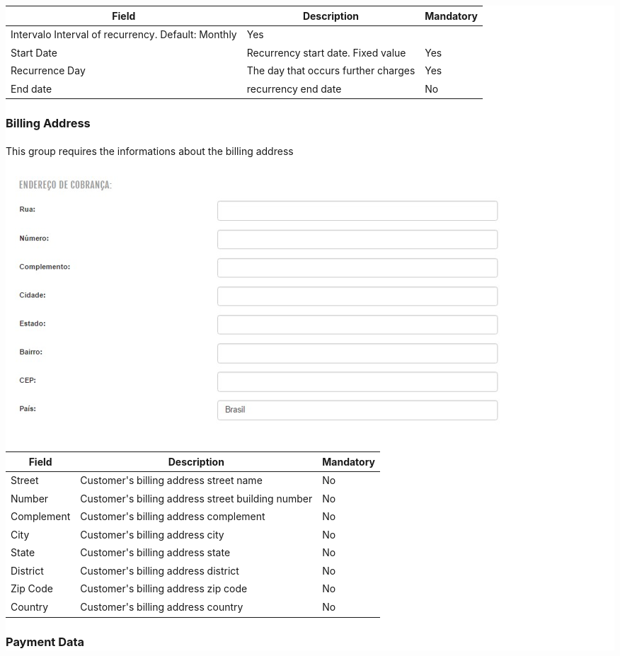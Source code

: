 |Field|Description|Mandatory|
|-----|-----------|---------|
|Intervalo 	Interval of recurrency. Default: Monthly|Yes| 
|Start Date|Recurrency start date. Fixed value|Yes|
|Recurrence Day|The day that occurs further charges|Yes|
|End date|recurrency end date|No|

### Billing Address

This group requires the informations about the billing address

<img src="/images/camposdadosenderecocobranca.PNG">

|Field|Description|Mandatory|
|-----|-----------|---------|
|Street|Customer's billing address street name|No|
|Number|Customer's billing address street building number|No|
|Complement|Customer's billing address complement|No|
|City|Customer's billing address city|No|
|State|Customer's billing address state|No|
|District|Customer's billing address district|No|
|Zip Code|Customer's billing address zip code|No|
|Country|Customer's billing address country|No| 

### Payment Data 
